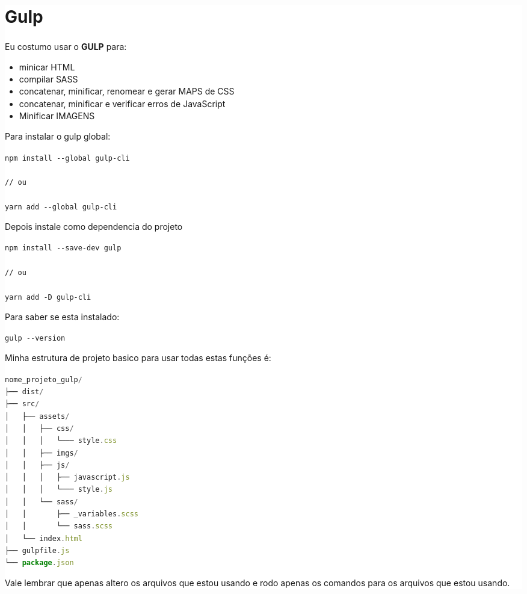 # Gulp

Eu costumo usar o **GULP** para:
- minicar HTML
- compilar SASS
- concatenar, minificar, renomear e gerar MAPS de CSS
- concatenar, minificar e verificar erros de JavaScript
- Minificar IMAGENS

Para instalar o gulp global:
```js
npm install --global gulp-cli

// ou

yarn add --global gulp-cli
```

Depois instale como dependencia do projeto
```js
npm install --save-dev gulp

// ou

yarn add -D gulp-cli
```

Para saber se esta instalado:
```js
gulp --version
```


Minha estrutura de projeto basico para usar todas estas funções é:
```js
nome_projeto_gulp/
├── dist/
├── src/
│   ├── assets/
│   │   ├── css/
│   │   │   └─── style.css
│   │   ├── imgs/
│   │   ├── js/
│   │   │   ├── javascript.js
│   │   │   └─── style.js
│   │   └── sass/
│   │       ├── _variables.scss
│   │       └── sass.scss
│   └── index.html
├── gulpfile.js
└── package.json
```

Vale lembrar que apenas altero os arquivos que estou usando e rodo apenas os comandos para os arquivos que estou usando.
